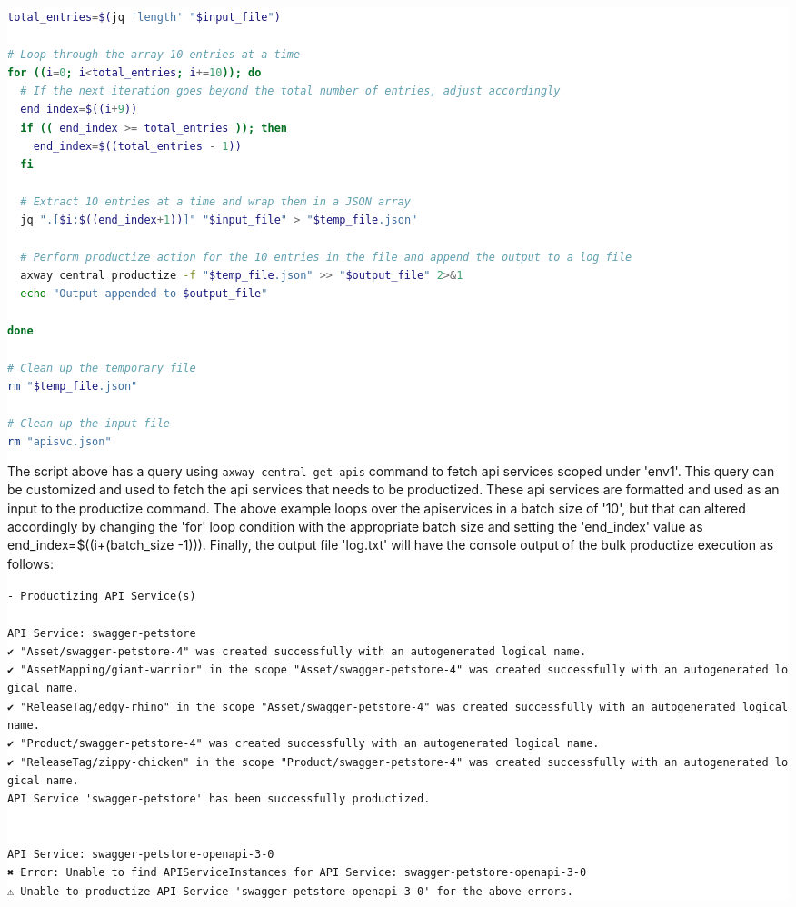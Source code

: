 ```bash
total_entries=$(jq 'length' "$input_file")

# Loop through the array 10 entries at a time
for ((i=0; i<total_entries; i+=10)); do
  # If the next iteration goes beyond the total number of entries, adjust accordingly
  end_index=$((i+9))
  if (( end_index >= total_entries )); then
    end_index=$((total_entries - 1))
  fi
  
  # Extract 10 entries at a time and wrap them in a JSON array
  jq ".[$i:$((end_index+1))]" "$input_file" > "$temp_file.json"
  
  # Perform productize action for the 10 entries in the file and append the output to a log file
  axway central productize -f "$temp_file.json" >> "$output_file" 2>&1
  echo "Output appended to $output_file"
  
done

# Clean up the temporary file
rm "$temp_file.json"

# Clean up the input file
rm "apisvc.json"
```

The script above has a query using `axway central get apis` command to fetch api services scoped under 'env1'. This query can be customized and used to fetch the api services that needs to be productized. These api services are formatted and used as an input to the productize command. The above example loops over the apiservices in a batch size of '10', but that can altered accordingly by changing the 'for' loop condition with the appropriate batch size and setting the 'end_index' value as end_index=$((i+(batch_size -1))). Finally, the output file 'log.txt' will have the console output of the bulk productize execution as follows:

```txt
- Productizing API Service(s)

API Service: swagger-petstore
✔ "Asset/swagger-petstore-4" was created successfully with an autogenerated logical name.
✔ "AssetMapping/giant-warrior" in the scope "Asset/swagger-petstore-4" was created successfully with an autogenerated logical name.
✔ "ReleaseTag/edgy-rhino" in the scope "Asset/swagger-petstore-4" was created successfully with an autogenerated logical name.
✔ "Product/swagger-petstore-4" was created successfully with an autogenerated logical name.
✔ "ReleaseTag/zippy-chicken" in the scope "Product/swagger-petstore-4" was created successfully with an autogenerated logical name.
API Service 'swagger-petstore' has been successfully productized.


API Service: swagger-petstore-openapi-3-0
✖ Error: Unable to find APIServiceInstances for API Service: swagger-petstore-openapi-3-0
⚠ Unable to productize API Service 'swagger-petstore-openapi-3-0' for the above errors.

```
